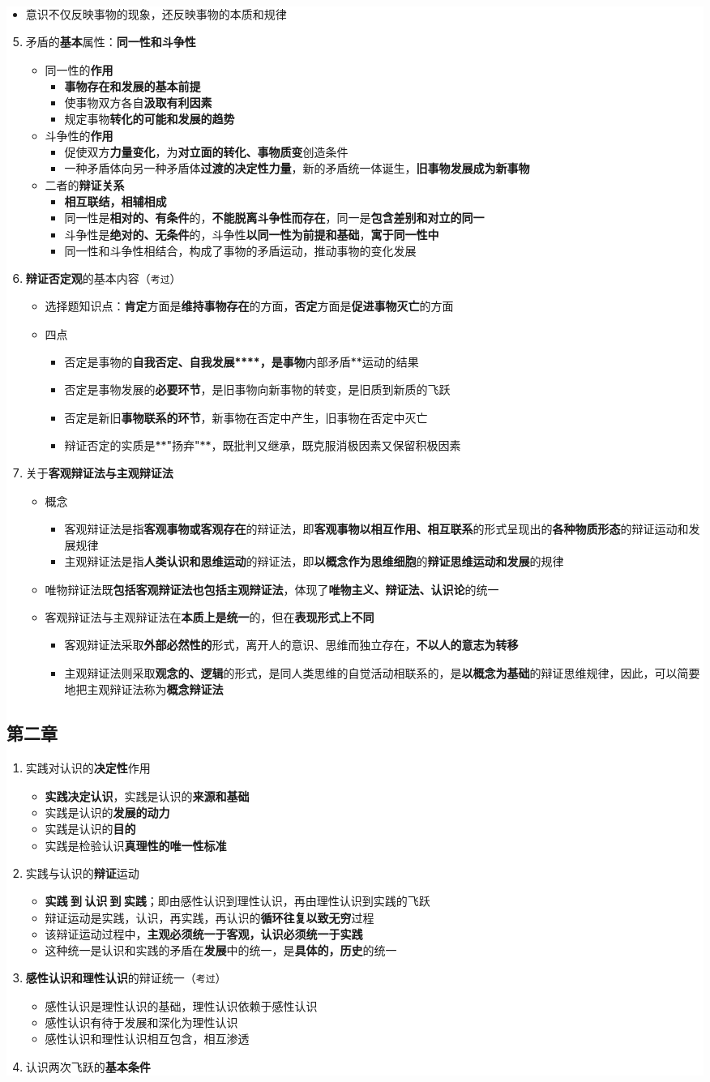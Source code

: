    - 意识不仅反映事物的现象，还反映事物的本质和规律
5. 矛盾的**基本**属性：**同一性和斗争性**

   - 同一性的**作用**
     - **事物存在和发展的基本前提**
     - 使事物双方各自**汲取有利因素**
     - 规定事物**转化的可能和发展的趋势**
   - 斗争性的**作用**
     - 促使双方**力量变化**，为**对立面的转化、事物质变**创造条件
     - 一种矛盾体向另一种矛盾体**过渡的决定性力量**，新的矛盾统一体诞生，**旧事物发展成为新事物**
   - 二者的**辩证关系**
     - **相互联结，相辅相成**
     - 同一性是**相对的、有条件**的，**不能脱离斗争性而存在**，同一是**包含差别和对立的同一**
     - 斗争性是**绝对的、无条件**的，斗争性**以同一性为前提和基础**，**寓于同一性中**
     - 同一性和斗争性相结合，构成了事物的矛盾运动，推动事物的变化发展
6. **辩证否定观**的基本内容（`考过`）
   - 选择题知识点：**肯定**方面是**维持事物存在**的方面，**否定**方面是**促进事物灭亡**的方面

   - 四点

     - 否定是事物的**自我否定、自我发展****，是事物**内部矛盾**运动的结果

     - 否定是事物发展的**必要环节**，是旧事物向新事物的转变，是旧质到新质的飞跃

     - 否定是新旧**事物联系的环节**，新事物在否定中产生，旧事物在否定中灭亡

     - 辩证否定的实质是**"扬弃"**，既批判又继承，既克服消极因素又保留积极因素
7. 关于**客观辩证法与主观辩证法**

   - 概念
     - 客观辩证法是指**客观事物或客观存在**的辩证法，即**客观事物以相互作用、相互联系**的形式呈现出的**各种物质形态**的辩证运动和发展规律
     - 主观辩证法是指**人类认识和思维运动**的辩证法，即**以概念作为思维细胞**的**辩证思维运动和发展**的规律
   - 唯物辩证法既**包括客观辩证法也包括主观辩证法**，体现了**唯物主义、辩证法、认识论**的统一

   - 客观辩证法与主观辩证法在**本质上是统一**的，但在**表现形式上不同**

     - 客观辩证法采取**外部必然性的**形式，离开人的意识、思维而独立存在，**不以人的意志为转移**

     - 主观辩证法则采取**观念的、逻辑**的形式，是同人类思维的自觉活动相联系的，是**以概念为基础**的辩证思维规律，因此，可以简要地把主观辩证法称为**概念辩证法**


## 第二章

1. 实践对认识的**决定性**作用

   - **实践决定认识**，实践是认识的**来源和基础**
   - 实践是认识的**发展的动力**
   - 实践是认识的**目的**
   - 实践是检验认识**真理性的唯一性标准**
2. 实践与认识的**辩证**运动

   * **实践 到 认识 到 实践**；即由感性认识到理性认识，再由理性认识到实践的飞跃
   * 辩证运动是实践，认识，再实践，再认识的**循环往复以致无穷**过程
   * 该辩证运动过程中，**主观必须统一于客观，认识必须统一于实践**
   * 这种统一是认识和实践的矛盾在**发展**中的统一，是**具体的，历史**的统一
3. **感性认识和理性认识**的辩证统一（`考过`）
   - 感性认识是理性认识的基础，理性认识依赖于感性认识
   - 感性认识有待于发展和深化为理性认识
   - 感性认识和理性认识相互包含，相互渗透
4. 认识两次飞跃的**基本条件**
